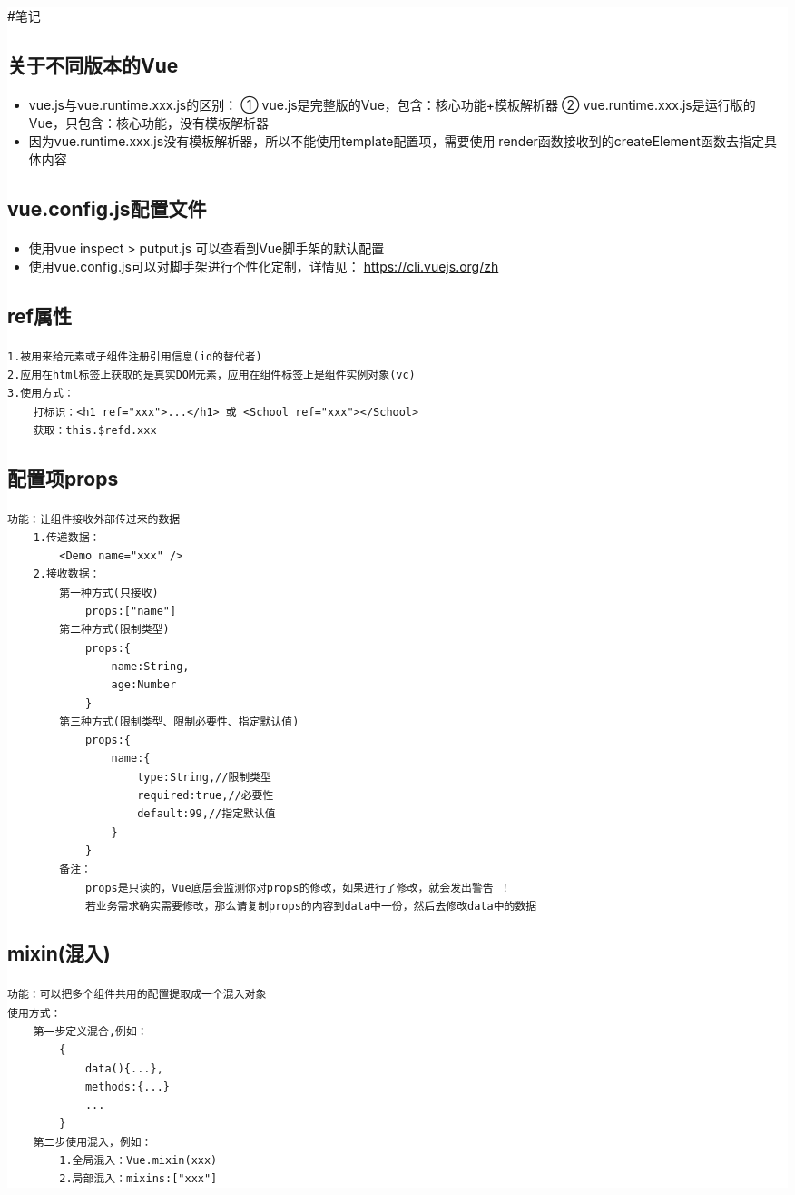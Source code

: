 #笔记

## 关于不同版本的Vue
 - vue.js与vue.runtime.xxx.js的区别：
    ① vue.js是完整版的Vue，包含：核心功能+模板解析器
    ② vue.runtime.xxx.js是运行版的Vue，只包含：核心功能，没有模板解析器
 - 因为vue.runtime.xxx.js没有模板解析器，所以不能使用template配置项，需要使用 render函数接收到的createElement函数去指定具体内容

## vue.config.js配置文件
 - 使用vue inspect > putput.js 可以查看到Vue脚手架的默认配置
 - 使用vue.config.js可以对脚手架进行个性化定制，详情见：    https://cli.vuejs.org/zh

## ref属性
    1.被用来给元素或子组件注册引用信息(id的替代者)
    2.应用在html标签上获取的是真实DOM元素，应用在组件标签上是组件实例对象(vc)
    3.使用方式：
        打标识：<h1 ref="xxx">...</h1> 或 <School ref="xxx"></School>
        获取：this.$refd.xxx

## 配置项props
    功能：让组件接收外部传过来的数据
        1.传递数据：
            <Demo name="xxx" /> 
        2.接收数据：
            第一种方式(只接收)
                props:["name"]
            第二种方式(限制类型)
                props:{
                    name:String,
                    age:Number
                }
            第三种方式(限制类型、限制必要性、指定默认值)
                props:{
                    name:{
                        type:String,//限制类型
                        required:true,//必要性
                        default:99,//指定默认值
                    }
                }
            备注：
                props是只读的，Vue底层会监测你对props的修改，如果进行了修改，就会发出警告 ！
                若业务需求确实需要修改，那么请复制props的内容到data中一份，然后去修改data中的数据

## mixin(混入)
    功能：可以把多个组件共用的配置提取成一个混入对象
    使用方式：
        第一步定义混合,例如：
            {
                data(){...},
                methods:{...}
                ...
            }
        第二步使用混入，例如：
            1.全局混入：Vue.mixin(xxx)
            2.局部混入：mixins:["xxx"]
